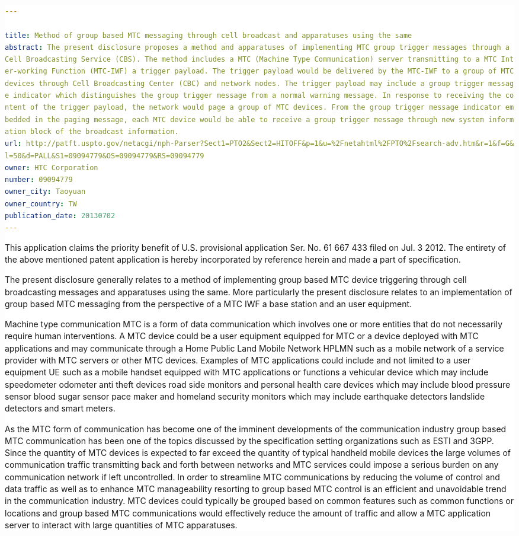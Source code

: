 ```yaml
---

title: Method of group based MTC messaging through cell broadcast and apparatuses using the same
abstract: The present disclosure proposes a method and apparatuses of implementing MTC group trigger messages through a Cell Broadcasting Service (CBS). The method includes a MTC (Machine Type Communication) server transmitting to a MTC Inter-working Function (MTC-IWF) a trigger payload. The trigger payload would be delivered by the MTC-IWF to a group of MTC devices through Cell Broadcasting Center (CBC) and network nodes. The trigger payload may include a group trigger message indicator which distinguishes the group trigger message from a normal warning message. In response to receiving the content of the trigger payload, the network would page a group of MTC devices. From the group trigger message indicator embedded in the paging message, each MTC device would be able to receive a group trigger message through new system information block of the broadcast information.
url: http://patft.uspto.gov/netacgi/nph-Parser?Sect1=PTO2&Sect2=HITOFF&p=1&u=%2Fnetahtml%2FPTO%2Fsearch-adv.htm&r=1&f=G&l=50&d=PALL&S1=09094779&OS=09094779&RS=09094779
owner: HTC Corporation
number: 09094779
owner_city: Taoyuan
owner_country: TW
publication_date: 20130702
---
```

This application claims the priority benefit of U.S. provisional application Ser. No. 61 667 433 filed on Jul. 3 2012. The entirety of the above mentioned patent application is hereby incorporated by reference herein and made a part of specification.

The present disclosure generally relates to a method of implementing group based MTC device triggering through cell broadcasting messages and apparatuses using the same. More particularly the present disclosure relates to an implementation of group based MTC messaging from the perspective of a MTC IWF a base station and an user equipment.

Machine type communication MTC is a form of data communication which involves one or more entities that do not necessarily require human interventions. A MTC device could be a user equipment equipped for MTC or a device deployed with MTC applications and may communicate through a Home Public Land Mobile Network HPLMN such as a mobile network of a service provider with MTC servers or other MTC devices. Examples of MTC applications could include and not limited to a user equipment UE such as a mobile handset equipped with MTC applications or functions a vehicular device which may include speedometer odometer anti theft devices road side monitors and personal health care devices which may include blood pressure sensor blood sugar sensor pace maker and homeland security monitors which may include earthquake detectors landslide detectors and smart meters.

As the MTC form of communication has become one of the imminent developments of the communication industry group based MTC communication has been one of the topics discussed by the specification setting organizations such as ESTI and 3GPP. Since the quantity of MTC devices is expected to far exceed the quantity of typical handheld mobile devices the large volumes of communication traffic transmitting back and forth between networks and MTC services could impose a serious burden on any communication network if left uncontrolled. In order to streamline MTC communications by reducing the volume of control and data traffic as well as to enhance MTC manageability resorting to group based MTC control is an efficient and unavoidable trend in the communication industry. MTC devices could typically be grouped based on common features such as common functions or locations and group based MTC communications would effectively reduce the amount of traffic and allow a MTC application server to interact with large quantities of MTC apparatuses.
